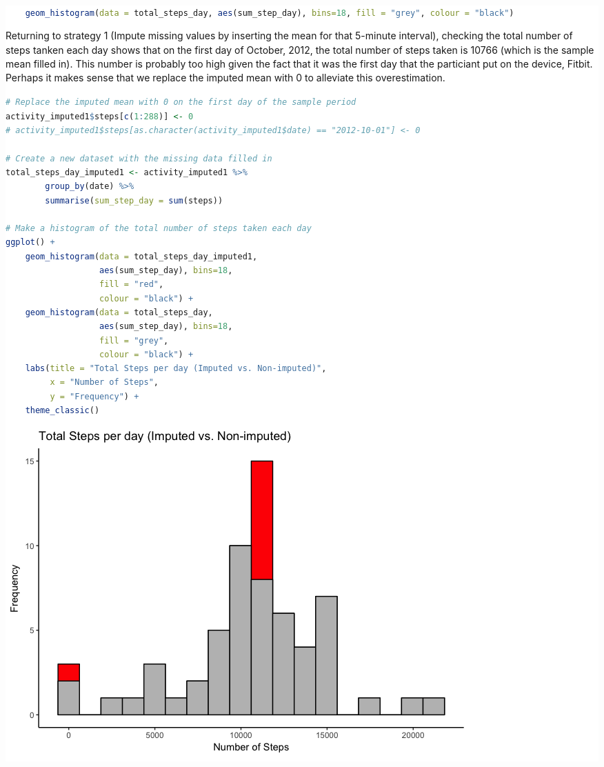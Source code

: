 ```r
    geom_histogram(data = total_steps_day, aes(sum_step_day), bins=18, fill = "grey", colour = "black")
```

Returning to strategy 1 (Impute missing values by inserting the mean for that 5-minute interval), checking the total number of steps tanken each day shows that on the first day of October, 2012, the total number of steps taken is 10766 (which is the sample mean filled in). This number is probably too high given the fact that it was the first day that the particiant put on the device, Fitbit. Perhaps it makes sense that we replace the imputed mean with $0$ to alleviate this overestimation. 


```r
# Replace the imputed mean with 0 on the first day of the sample period
activity_imputed1$steps[c(1:288)] <- 0
# activity_imputed1$steps[as.character(activity_imputed1$date) == "2012-10-01"] <- 0

# Create a new dataset with the missing data filled in
total_steps_day_imputed1 <- activity_imputed1 %>% 
        group_by(date) %>% 
        summarise(sum_step_day = sum(steps))

# Make a histogram of the total number of steps taken each day 
ggplot() +
    geom_histogram(data = total_steps_day_imputed1, 
                   aes(sum_step_day), bins=18, 
                   fill = "red", 
                   colour = "black") +
    geom_histogram(data = total_steps_day, 
                   aes(sum_step_day), bins=18, 
                   fill = "grey",  
                   colour = "black") +
    labs(title = "Total Steps per day (Imputed vs. Non-imputed)", 
         x = "Number of Steps", 
         y = "Frequency") +
    theme_classic()
```

![](PA1_template_files/figure-html/unnamed-chunk-8-1.png)
